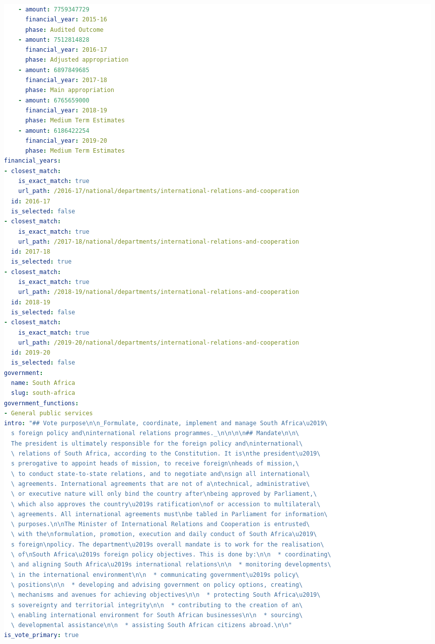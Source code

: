```yaml
    - amount: 7759347729
      financial_year: 2015-16
      phase: Audited Outcome
    - amount: 7512814828
      financial_year: 2016-17
      phase: Adjusted appropriation
    - amount: 6897849685
      financial_year: 2017-18
      phase: Main appropriation
    - amount: 6765659000
      financial_year: 2018-19
      phase: Medium Term Estimates
    - amount: 6186422254
      financial_year: 2019-20
      phase: Medium Term Estimates
financial_years:
- closest_match:
    is_exact_match: true
    url_path: /2016-17/national/departments/international-relations-and-cooperation
  id: 2016-17
  is_selected: false
- closest_match:
    is_exact_match: true
    url_path: /2017-18/national/departments/international-relations-and-cooperation
  id: 2017-18
  is_selected: true
- closest_match:
    is_exact_match: true
    url_path: /2018-19/national/departments/international-relations-and-cooperation
  id: 2018-19
  is_selected: false
- closest_match:
    is_exact_match: true
    url_path: /2019-20/national/departments/international-relations-and-cooperation
  id: 2019-20
  is_selected: false
government:
  name: South Africa
  slug: south-africa
government_functions:
- General public services
intro: "## Vote purpose\n\n_Formulate, coordinate, implement and manage South Africa\u2019\
  s foreign policy and\ninternational relations programmes._\n\n\n\n## Mandate\n\n\
  The president is ultimately responsible for the foreign policy and\ninternational\
  \ relations of South Africa, according to the Constitution. It is\nthe president\u2019\
  s prerogative to appoint heads of mission, to receive foreign\nheads of mission,\
  \ to conduct state-to-state relations, and to negotiate and\nsign all international\
  \ agreements. International agreements that are not of a\ntechnical, administrative\
  \ or executive nature will only bind the country after\nbeing approved by Parliament,\
  \ which also approves the country\u2019s ratification\nof or accession to multilateral\
  \ agreements. All international agreements must\nbe tabled in Parliament for information\
  \ purposes.\n\nThe Minister of International Relations and Cooperation is entrusted\
  \ with the\nformulation, promotion, execution and daily conduct of South Africa\u2019\
  s foreign\npolicy. The department\u2019s overall mandate is to work for the realisation\
  \ of\nSouth Africa\u2019s foreign policy objectives. This is done by:\n\n  * coordinating\
  \ and aligning South Africa\u2019s international relations\n\n  * monitoring developments\
  \ in the international environment\n\n  * communicating government\u2019s policy\
  \ positions\n\n  * developing and advising government on policy options, creating\
  \ mechanisms and avenues for achieving objectives\n\n  * protecting South Africa\u2019\
  s sovereignty and territorial integrity\n\n  * contributing to the creation of an\
  \ enabling international environment for South African businesses\n\n  * sourcing\
  \ developmental assistance\n\n  * assisting South African citizens abroad.\n\n"
is_vote_primary: true
```